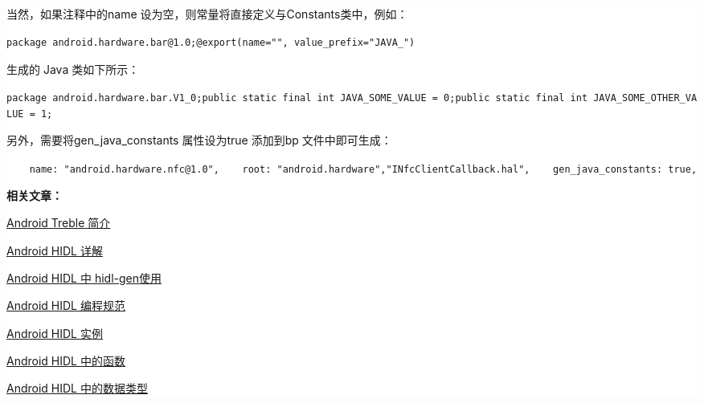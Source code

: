 当然，如果注释中的name 设为空，则常量将直接定义与Constants类中，例如：

```
package android.hardware.bar@1.0;@export(name="", value_prefix="JAVA_")
```

生成的 Java 类如下所示：

```
package android.hardware.bar.V1_0;public static final int JAVA_SOME_VALUE = 0;public static final int JAVA_SOME_OTHER_VALUE = 1;
```

另外，需要将gen\_java\_constants 属性设为true 添加到bp 文件中即可生成：

```
    name: "android.hardware.nfc@1.0",    root: "android.hardware","INfcClientCallback.hal",    gen_java_constants: true,
```

**相关文章：**

[Android Treble 简介](https://blog.csdn.net/jingerppp/article/details/86513675)

[Android HIDL 详解](https://blog.csdn.net/jingerppp/article/details/86514997)

[Android HIDL 中 hidl-gen使用](https://blog.csdn.net/jingerppp/article/details/86525079)

[Android HIDL 编程规范](https://blog.csdn.net/jingerppp/article/details/86525761)

[Android HIDL 实例](https://blog.csdn.net/jingerppp/article/details/86530600)

[Android HIDL 中的函数](https://blog.csdn.net/jingerppp/article/details/86531137)

[Android HIDL 中的数据类型](https://blog.csdn.net/jingerppp/article/details/86531179)